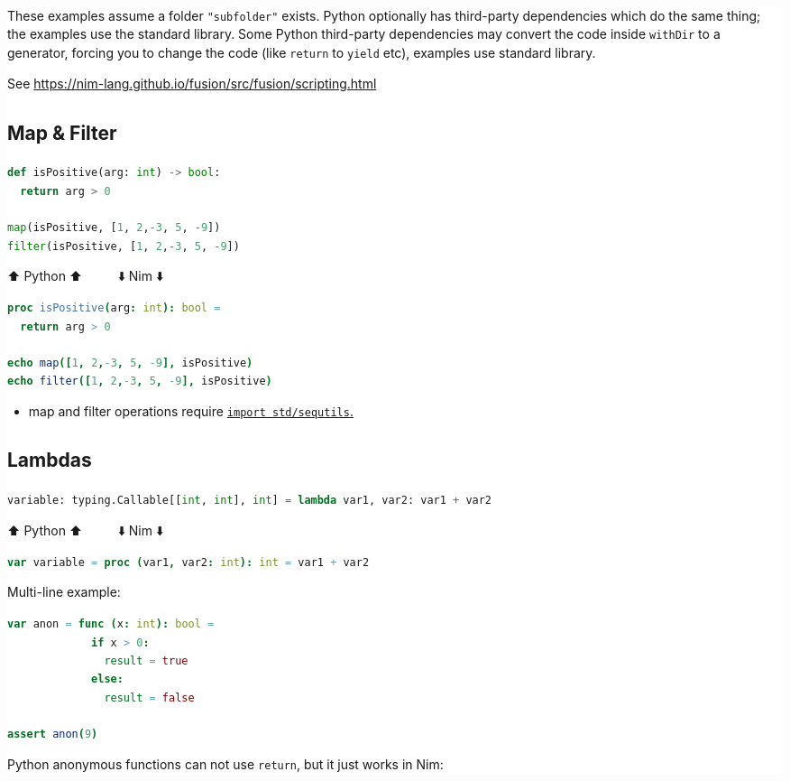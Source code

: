 These examples assume a folder `"subfolder"` exists.
Python optionally has third-party dependencies which do the same thing; the examples use the standard library.
Some Python third-party dependencies may convert the code inside `withDir` to a generator, forcing you to change the code (like `return` to `yield` etc), examples use standard library.

See https://nim-lang.github.io/fusion/src/fusion/scripting.html


## Map & Filter

```python
def isPositive(arg: int) -> bool: 
  return arg > 0

map(isPositive, [1, 2,-3, 5, -9])
filter(isPositive, [1, 2,-3, 5, -9])
```
:arrow_up: Python :arrow_up: &nbsp;&nbsp;&nbsp;&nbsp;&nbsp;&nbsp;&nbsp;&nbsp; :arrow_down: Nim :arrow_down:
```nim
proc isPositive(arg: int): bool = 
  return arg > 0 

echo map([1, 2,-3, 5, -9], isPositive)
echo filter([1, 2,-3, 5, -9], isPositive)
```

- map and filter operations require [`import std/sequtils`.](https://nim-lang.org/docs/sequtils.html)


## Lambdas

```python
variable: typing.Callable[[int, int], int] = lambda var1, var2: var1 + var2
```
:arrow_up: Python :arrow_up: &nbsp;&nbsp;&nbsp;&nbsp;&nbsp;&nbsp;&nbsp;&nbsp; :arrow_down: Nim :arrow_down:
```nim
var variable = proc (var1, var2: int): int = var1 + var2
```

Multi-line example:

```nim
var anon = func (x: int): bool =
             if x > 0:
               result = true
             else: 
               result = false

assert anon(9)
```

Python anonymous functions can not use `return`, but it just works in Nim: 
